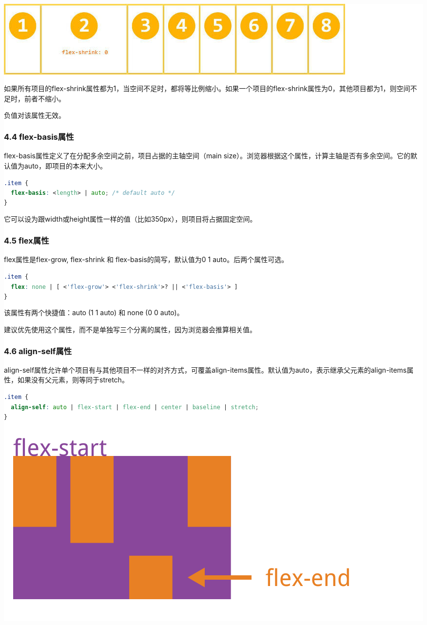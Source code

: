 ![](assets/bg2015071015.jpg)

如果所有项目的flex-shrink属性都为1，当空间不足时，都将等比例缩小。如果一个项目的flex-shrink属性为0，其他项目都为1，则空间不足时，前者不缩小。

负值对该属性无效。
### 4.4 flex-basis属性
flex-basis属性定义了在分配多余空间之前，项目占据的主轴空间（main size）。浏览器根据这个属性，计算主轴是否有多余空间。它的默认值为auto，即项目的本来大小。
```css
.item {
  flex-basis: <length> | auto; /* default auto */
}
```
它可以设为跟width或height属性一样的值（比如350px），则项目将占据固定空间。
### 4.5 flex属性
flex属性是flex-grow, flex-shrink 和 flex-basis的简写，默认值为0 1 auto。后两个属性可选。
```css
.item {
  flex: none | [ <'flex-grow'> <'flex-shrink'>? || <'flex-basis'> ]
}
```
该属性有两个快捷值：auto (1 1 auto) 和 none (0 0 auto)。

建议优先使用这个属性，而不是单独写三个分离的属性，因为浏览器会推算相关值。
 
### 4.6 align-self属性
align-self属性允许单个项目有与其他项目不一样的对齐方式，可覆盖align-items属性。默认值为auto，表示继承父元素的align-items属性，如果没有父元素，则等同于stretch。
```css
.item {
  align-self: auto | flex-start | flex-end | center | baseline | stretch;
}
```
![](assets/bg2015071016.png)

